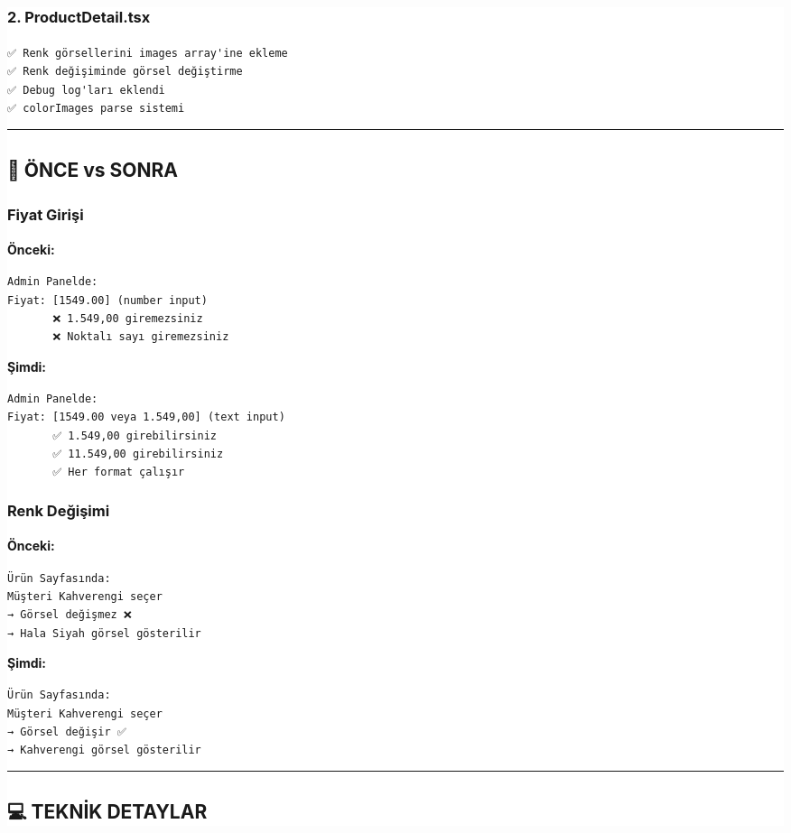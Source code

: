 ### 2. ProductDetail.tsx
```
✅ Renk görsellerini images array'ine ekleme
✅ Renk değişiminde görsel değiştirme
✅ Debug log'ları eklendi
✅ colorImages parse sistemi
```

---

## 🔄 ÖNCE vs SONRA

### Fiyat Girişi

**Önceki:**
```
Admin Panelde:
Fiyat: [1549.00] (number input)
       ❌ 1.549,00 giremezsiniz
       ❌ Noktalı sayı giremezsiniz
```

**Şimdi:**
```
Admin Panelde:
Fiyat: [1549.00 veya 1.549,00] (text input)
       ✅ 1.549,00 girebilirsiniz
       ✅ 11.549,00 girebilirsiniz
       ✅ Her format çalışır
```

### Renk Değişimi

**Önceki:**
```
Ürün Sayfasında:
Müşteri Kahverengi seçer
→ Görsel değişmez ❌
→ Hala Siyah görsel gösterilir
```

**Şimdi:**
```
Ürün Sayfasında:
Müşteri Kahverengi seçer
→ Görsel değişir ✅
→ Kahverengi görsel gösterilir
```

---

## 💻 TEKNİK DETAYLAR
